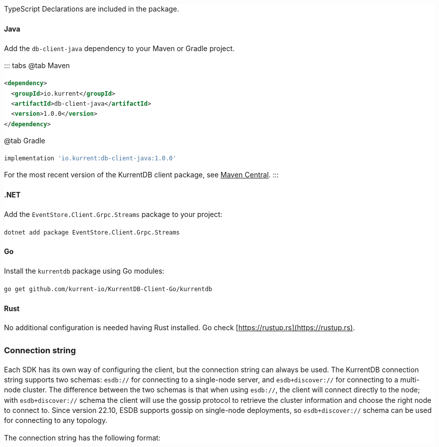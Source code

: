 TypeScript Declarations are included in the package.

#### Java

Add the `db-client-java` dependency to your Maven or Gradle project. 

::: tabs
@tab Maven
```xml
<dependency>
  <groupId>io.kurrent</groupId>
  <artifactId>db-client-java</artifactId>
  <version>1.0.0</version>
</dependency>
```

@tab Gradle
```groovy
implementation 'io.kurrent:db-client-java:1.0.0'
```

For the most recent version of the KurrentDB client package, see [Maven Central](https://mvnrepository.com/artifact/io.kurrent/kurrentdb-client).
:::

#### .NET

Add the `EventStore.Client.Grpc.Streams` package to your project:

```bash
dotnet add package EventStore.Client.Grpc.Streams
```

#### Go

Install the `kurrentdb` package using Go modules:

```bash
go get github.com/kurrent-io/KurrentDB-Client-Go/kurrentdb
```

#### Rust

No additional configuration is needed having Rust installed. Go check [https://rustup.rs](https://rustup.rs).

### Connection string

Each SDK has its own way of configuring the client, but the connection string can always be used. 
The KurrentDB connection string supports two schemas: `esdb://` for connecting to a single-node server, and `esdb+discover://` for connecting to a multi-node cluster. The difference between the two schemas is that when using `esdb://`, the client will connect directly to the node; with `esdb+discover://` schema the client will use the gossip protocol to retrieve the cluster information and choose the right node to connect to.
Since version 22.10, ESDB supports gossip on single-node deployments, so `esdb+discover://` schema can be used for connecting to any topology.

The connection string has the following format:
